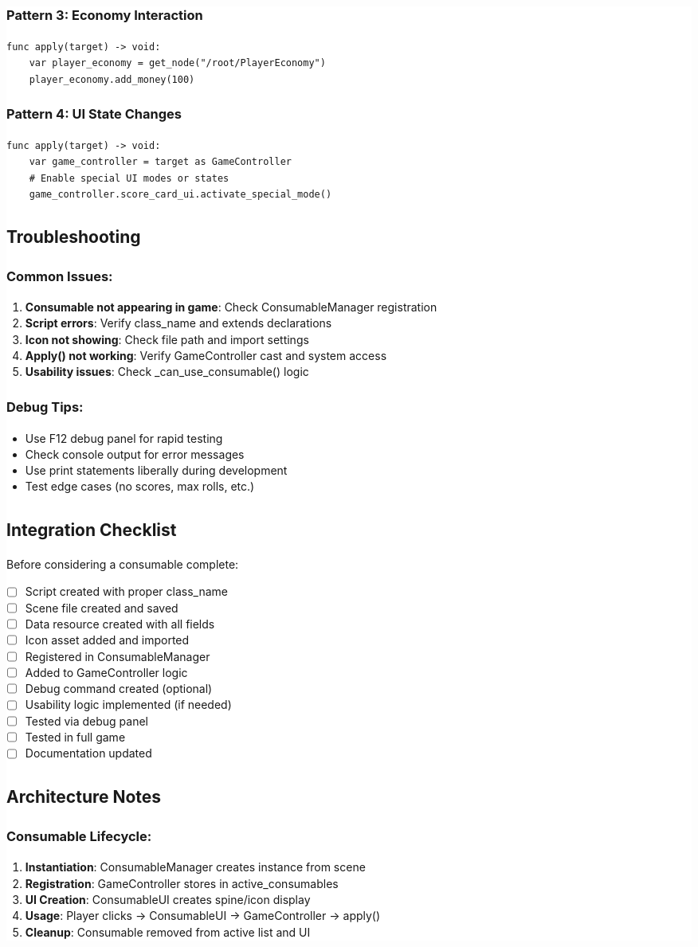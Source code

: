 ### Pattern 3: Economy Interaction
```gdscript
func apply(target) -> void:
	var player_economy = get_node("/root/PlayerEconomy")
	player_economy.add_money(100)
```

### Pattern 4: UI State Changes
```gdscript
func apply(target) -> void:
	var game_controller = target as GameController
	# Enable special UI modes or states
	game_controller.score_card_ui.activate_special_mode()
```

## Troubleshooting

### Common Issues:
1. **Consumable not appearing in game**: Check ConsumableManager registration
2. **Script errors**: Verify class_name and extends declarations
3. **Icon not showing**: Check file path and import settings
4. **Apply() not working**: Verify GameController cast and system access
5. **Usability issues**: Check _can_use_consumable() logic

### Debug Tips:
- Use F12 debug panel for rapid testing
- Check console output for error messages
- Use print statements liberally during development
- Test edge cases (no scores, max rolls, etc.)

## Integration Checklist

Before considering a consumable complete:

- [ ] Script created with proper class_name
- [ ] Scene file created and saved
- [ ] Data resource created with all fields
- [ ] Icon asset added and imported
- [ ] Registered in ConsumableManager
- [ ] Added to GameController logic
- [ ] Debug command created (optional)
- [ ] Usability logic implemented (if needed)
- [ ] Tested via debug panel
- [ ] Tested in full game
- [ ] Documentation updated

## Architecture Notes

### Consumable Lifecycle:
1. **Instantiation**: ConsumableManager creates instance from scene
2. **Registration**: GameController stores in active_consumables
3. **UI Creation**: ConsumableUI creates spine/icon display
4. **Usage**: Player clicks → ConsumableUI → GameController → apply()
5. **Cleanup**: Consumable removed from active list and UI
